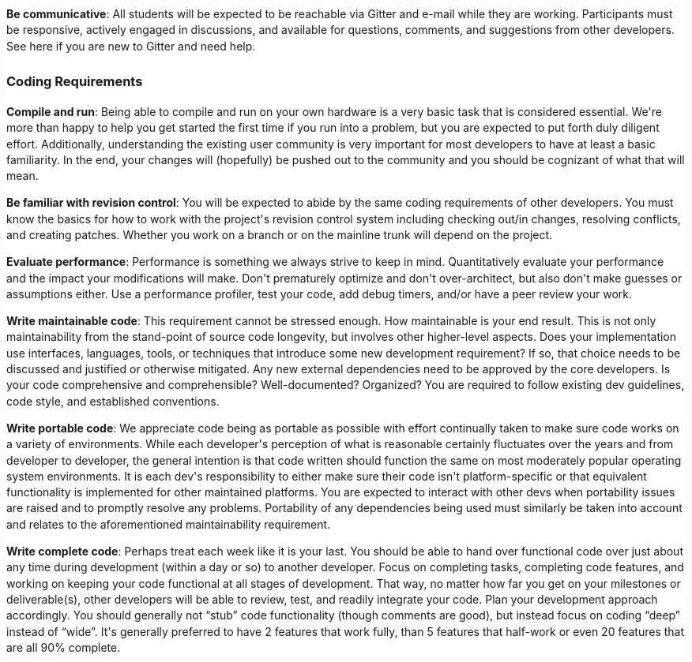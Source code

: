 **Be communicative**:
All students will be expected to be reachable via Gitter and e-mail while they are working. Participants must be responsive, actively engaged in discussions, and available for questions, comments, and suggestions from other developers. See here if you are new to Gitter and need help.

### Coding Requirements
**Compile and run**:
Being able to compile and run on your own hardware is a very basic task that is considered essential. We're more than happy to help you get started the first time if you run into a problem, but you are expected to put forth duly diligent effort. Additionally, understanding the existing user community is very important for most developers to have at least a basic familiarity. In the end, your changes will (hopefully) be pushed out to the community and you should be cognizant of what that will mean.

**Be familiar with revision control**:
You will be expected to abide by the same coding requirements of other developers. You must know the basics for how to work with the project's revision control system including checking out/in changes, resolving conflicts, and creating patches. Whether you work on a branch or on the mainline trunk will depend on the project.

**Evaluate performance**:
Performance is something we always strive to keep in mind. Quantitatively evaluate your performance and the impact your modifications will make. Don't prematurely optimize and don't over-architect, but also don't make guesses or assumptions either. Use a performance profiler, test your code, add debug timers, and/or have a peer review your work.

**Write maintainable code**:
This requirement cannot be stressed enough. How maintainable is your end result. This is not only maintainability from the stand-point of source code longevity, but involves other higher-level aspects. Does your implementation use interfaces, languages, tools, or techniques that introduce some new development requirement? If so, that choice needs to be discussed and justified or otherwise mitigated. Any new external dependencies need to be approved by the core developers. Is your code comprehensive and comprehensible? Well-documented? Organized? You are required to follow existing dev guidelines, code style, and established conventions.

**Write portable code**:
We appreciate code being as portable as possible with effort continually taken to make sure code works on a variety of environments. While each developer's perception of what is reasonable certainly fluctuates over the years and from developer to developer, the general intention is that code written should function the same on most moderately popular operating system environments. It is each dev's responsibility to either make sure their code isn't platform-specific or that equivalent functionality is implemented for other maintained platforms. You are expected to interact with other devs when portability issues are raised and to promptly resolve any problems. Portability of any dependencies being used must similarly be taken into account and relates to the aforementioned maintainability requirement.

**Write complete code**:
Perhaps treat each week like it is your last. You should be able to hand over functional code over just about any time during development (within a day or so) to another developer. Focus on completing tasks, completing code features, and working on keeping your code functional at all stages of development. That way, no matter how far you get on your milestones or deliverable(s), other developers will be able to review, test, and readily integrate your code. Plan your development approach accordingly. You should generally not “stub” code functionality (though comments are good), but instead focus on coding “deep” instead of “wide”. It's generally preferred to have 2 features that work fully, than 5 features that half-work or even 20 features that are all 90% complete.
